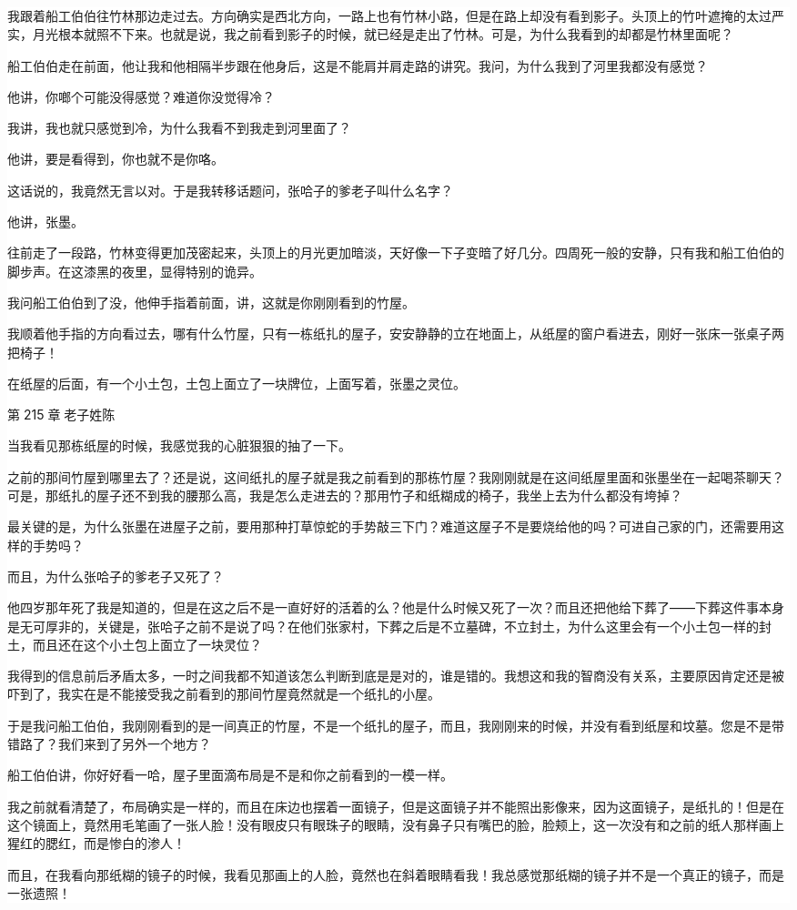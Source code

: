 
我跟着船工伯伯往竹林那边走过去。方向确实是西北方向，一路上也有竹林小路，但是在路上却没有看到影子。头顶上的竹叶遮掩的太过严实，月光根本就照不下来。也就是说，我之前看到影子的时候，就已经是走出了竹林。可是，为什么我看到的却都是竹林里面呢？


船工伯伯走在前面，他让我和他相隔半步跟在他身后，这是不能肩并肩走路的讲究。我问，为什么我到了河里我都没有感觉？


他讲，你啷个可能没得感觉？难道你没觉得冷？


我讲，我也就只感觉到冷，为什么我看不到我走到河里面了？


他讲，要是看得到，你也就不是你咯。


这话说的，我竟然无言以对。于是我转移话题问，张哈子的爹老子叫什么名字？


他讲，张墨。


往前走了一段路，竹林变得更加茂密起来，头顶上的月光更加暗淡，天好像一下子变暗了好几分。四周死一般的安静，只有我和船工伯伯的脚步声。在这漆黑的夜里，显得特别的诡异。


我问船工伯伯到了没，他伸手指着前面，讲，这就是你刚刚看到的竹屋。


我顺着他手指的方向看过去，哪有什么竹屋，只有一栋纸扎的屋子，安安静静的立在地面上，从纸屋的窗户看进去，刚好一张床一张桌子两把椅子！


在纸屋的后面，有一个小土包，土包上面立了一块牌位，上面写着，张墨之灵位。


第 215 章 老子姓陈


当我看见那栋纸屋的时候，我感觉我的心脏狠狠的抽了一下。


之前的那间竹屋到哪里去了？还是说，这间纸扎的屋子就是我之前看到的那栋竹屋？我刚刚就是在这间纸屋里面和张墨坐在一起喝茶聊天？可是，那纸扎的屋子还不到我的腰那么高，我是怎么走进去的？那用竹子和纸糊成的椅子，我坐上去为什么都没有垮掉？


最关键的是，为什么张墨在进屋子之前，要用那种打草惊蛇的手势敲三下门？难道这屋子不是要烧给他的吗？可进自己家的门，还需要用这样的手势吗？


而且，为什么张哈子的爹老子又死了？


他四岁那年死了我是知道的，但是在这之后不是一直好好的活着的么？他是什么时候又死了一次？而且还把他给下葬了——下葬这件事本身是无可厚非的，关键是，张哈子之前不是说了吗？在他们张家村，下葬之后是不立墓碑，不立封土，为什么这里会有一个小土包一样的封土，而且还在这个小土包上面立了一块灵位？


我得到的信息前后矛盾太多，一时之间我都不知道该怎么判断到底是是对的，谁是错的。我想这和我的智商没有关系，主要原因肯定还是被吓到了，我实在是不能接受我之前看到的那间竹屋竟然就是一个纸扎的小屋。


于是我问船工伯伯，我刚刚看到的是一间真正的竹屋，不是一个纸扎的屋子，而且，我刚刚来的时候，并没有看到纸屋和坟墓。您是不是带错路了？我们来到了另外一个地方？


船工伯伯讲，你好好看一哈，屋子里面滴布局是不是和你之前看到的一模一样。


我之前就看清楚了，布局确实是一样的，而且在床边也摆着一面镜子，但是这面镜子并不能照出影像来，因为这面镜子，是纸扎的！但是在这个镜面上，竟然用毛笔画了一张人脸！没有眼皮只有眼珠子的眼睛，没有鼻子只有嘴巴的脸，脸颊上，这一次没有和之前的纸人那样画上猩红的腮红，而是惨白的渗人！


而且，在我看向那纸糊的镜子的时候，我看见那画上的人脸，竟然也在斜着眼睛看我！我总感觉那纸糊的镜子并不是一个真正的镜子，而是一张遗照！

